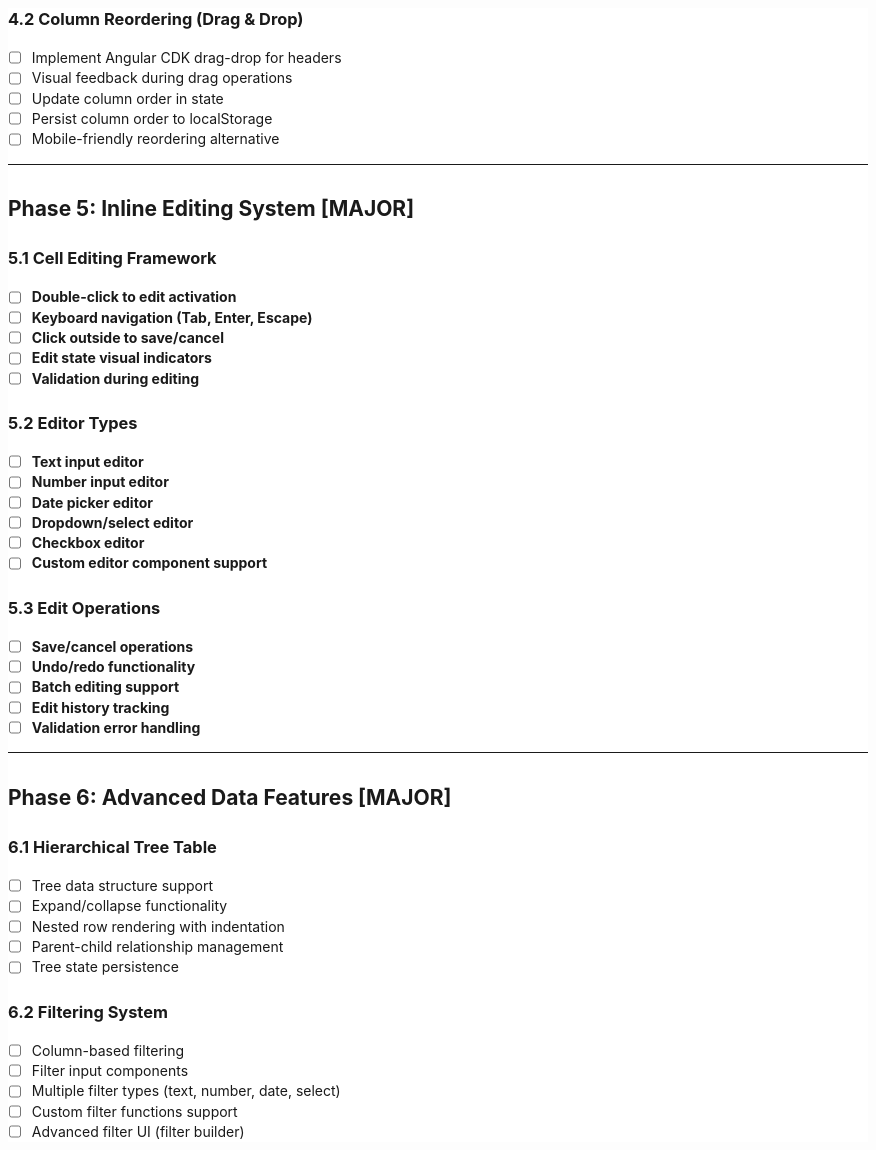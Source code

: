 ### 4.2 Column Reordering (Drag & Drop)
- [ ] Implement Angular CDK drag-drop for headers
- [ ] Visual feedback during drag operations
- [ ] Update column order in state
- [ ] Persist column order to localStorage
- [ ] Mobile-friendly reordering alternative

---

## Phase 5: Inline Editing System [MAJOR]

### 5.1 Cell Editing Framework
- [ ] **Double-click to edit activation**
- [ ] **Keyboard navigation (Tab, Enter, Escape)**
- [ ] **Click outside to save/cancel**
- [ ] **Edit state visual indicators**
- [ ] **Validation during editing**

### 5.2 Editor Types
- [ ] **Text input editor**
- [ ] **Number input editor**
- [ ] **Date picker editor**
- [ ] **Dropdown/select editor**
- [ ] **Checkbox editor**
- [ ] **Custom editor component support**

### 5.3 Edit Operations
- [ ] **Save/cancel operations**
- [ ] **Undo/redo functionality**
- [ ] **Batch editing support**
- [ ] **Edit history tracking**
- [ ] **Validation error handling**

---

## Phase 6: Advanced Data Features [MAJOR]

### 6.1 Hierarchical Tree Table
- [ ] Tree data structure support
- [ ] Expand/collapse functionality
- [ ] Nested row rendering with indentation
- [ ] Parent-child relationship management
- [ ] Tree state persistence

### 6.2 Filtering System
- [ ] Column-based filtering
- [ ] Filter input components
- [ ] Multiple filter types (text, number, date, select)
- [ ] Custom filter functions support
- [ ] Advanced filter UI (filter builder)
